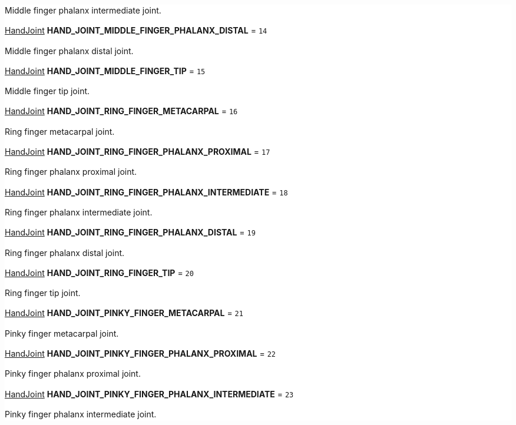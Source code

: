 Middle finger phalanx intermediate joint.

<div id="_class_xrhandtracker_constant_hand_joint_middle_finger_phalanx_distal"></div>

[HandJoint](#enum_xrhandtracker_handjoint) **HAND_JOINT_MIDDLE_FINGER_PHALANX_DISTAL** = ``14``

Middle finger phalanx distal joint.

<div id="_class_xrhandtracker_constant_hand_joint_middle_finger_tip"></div>

[HandJoint](#enum_xrhandtracker_handjoint) **HAND_JOINT_MIDDLE_FINGER_TIP** = ``15``

Middle finger tip joint.

<div id="_class_xrhandtracker_constant_hand_joint_ring_finger_metacarpal"></div>

[HandJoint](#enum_xrhandtracker_handjoint) **HAND_JOINT_RING_FINGER_METACARPAL** = ``16``

Ring finger metacarpal joint.

<div id="_class_xrhandtracker_constant_hand_joint_ring_finger_phalanx_proximal"></div>

[HandJoint](#enum_xrhandtracker_handjoint) **HAND_JOINT_RING_FINGER_PHALANX_PROXIMAL** = ``17``

Ring finger phalanx proximal joint.

<div id="_class_xrhandtracker_constant_hand_joint_ring_finger_phalanx_intermediate"></div>

[HandJoint](#enum_xrhandtracker_handjoint) **HAND_JOINT_RING_FINGER_PHALANX_INTERMEDIATE** = ``18``

Ring finger phalanx intermediate joint.

<div id="_class_xrhandtracker_constant_hand_joint_ring_finger_phalanx_distal"></div>

[HandJoint](#enum_xrhandtracker_handjoint) **HAND_JOINT_RING_FINGER_PHALANX_DISTAL** = ``19``

Ring finger phalanx distal joint.

<div id="_class_xrhandtracker_constant_hand_joint_ring_finger_tip"></div>

[HandJoint](#enum_xrhandtracker_handjoint) **HAND_JOINT_RING_FINGER_TIP** = ``20``

Ring finger tip joint.

<div id="_class_xrhandtracker_constant_hand_joint_pinky_finger_metacarpal"></div>

[HandJoint](#enum_xrhandtracker_handjoint) **HAND_JOINT_PINKY_FINGER_METACARPAL** = ``21``

Pinky finger metacarpal joint.

<div id="_class_xrhandtracker_constant_hand_joint_pinky_finger_phalanx_proximal"></div>

[HandJoint](#enum_xrhandtracker_handjoint) **HAND_JOINT_PINKY_FINGER_PHALANX_PROXIMAL** = ``22``

Pinky finger phalanx proximal joint.

<div id="_class_xrhandtracker_constant_hand_joint_pinky_finger_phalanx_intermediate"></div>

[HandJoint](#enum_xrhandtracker_handjoint) **HAND_JOINT_PINKY_FINGER_PHALANX_INTERMEDIATE** = ``23``

Pinky finger phalanx intermediate joint.

<div id="_class_xrhandtracker_constant_hand_joint_pinky_finger_phalanx_distal"></div>
